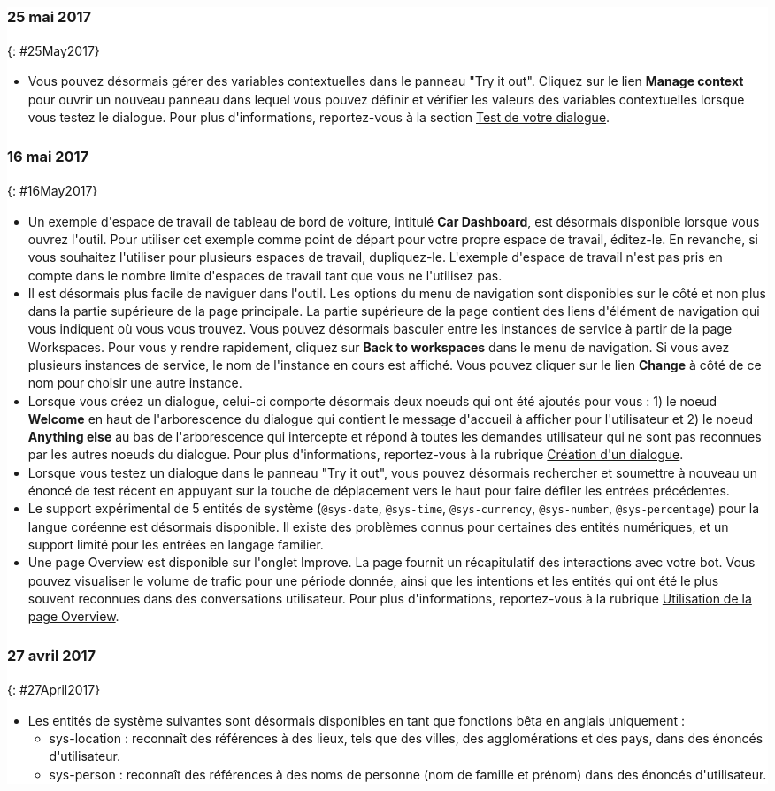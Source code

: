 ### 25 mai 2017
{: #25May2017}

- Vous pouvez désormais gérer des variables contextuelles dans le panneau "Try it out". Cliquez sur le lien **Manage context** pour ouvrir un nouveau panneau dans lequel vous pouvez définir et vérifier les valeurs des variables contextuelles lorsque vous testez le dialogue. Pour plus d'informations, reportez-vous à la section [Test de votre dialogue](dialog-test.html). 

### 16 mai 2017
{: #16May2017}

- Un exemple d'espace de travail de tableau de bord de voiture, intitulé **Car Dashboard**, est désormais disponible lorsque vous ouvrez l'outil. Pour utiliser cet exemple comme point de départ pour votre propre espace de travail, éditez-le. En revanche, si vous souhaitez l'utiliser pour plusieurs espaces de travail, dupliquez-le. L'exemple d'espace de travail n'est pas pris en compte dans le nombre limite d'espaces de travail tant que vous ne l'utilisez pas. 
- Il est désormais plus facile de naviguer dans l'outil. Les options du menu de navigation sont disponibles sur le côté et non plus dans la partie supérieure de la page principale. La partie supérieure de la page contient des liens d'élément de navigation qui vous indiquent où vous vous trouvez. Vous pouvez désormais basculer entre les instances de service à partir de la page Workspaces. Pour vous y rendre rapidement, cliquez sur **Back to workspaces** dans le menu de navigation. Si vous avez plusieurs instances de service, le nom de l'instance en cours est affiché. Vous pouvez cliquer sur le lien **Change** à côté de ce nom pour choisir une autre instance. 
- Lorsque vous créez un dialogue, celui-ci comporte désormais deux noeuds qui ont été ajoutés pour vous : 1) le noeud **Welcome** en haut de l'arborescence du dialogue qui contient le message d'accueil à afficher pour l'utilisateur et 2) le noeud **Anything else** au bas de l'arborescence qui intercepte et répond à toutes les demandes utilisateur qui ne sont pas reconnues par les autres noeuds du dialogue. Pour plus d'informations, reportez-vous à la rubrique [Création d'un dialogue](dialog-create.html). 
- Lorsque vous testez un dialogue dans le panneau "Try it out", vous pouvez désormais rechercher et soumettre à nouveau un énoncé de test récent en appuyant sur la touche de déplacement vers le haut pour faire défiler les entrées précédentes. 
- Le support expérimental de 5 entités de système (`@sys-date`, `@sys-time`, `@sys-currency`, `@sys-number`, `@sys-percentage`) pour la langue coréenne est désormais disponible. Il existe des problèmes connus pour certaines des entités numériques, et un support limité pour les entrées en langage familier. 
- Une page Overview est disponible sur l'onglet Improve. La page fournit un récapitulatif des interactions avec votre bot. Vous pouvez visualiser le volume de trafic pour une période donnée, ainsi que les intentions et les entités qui ont été le plus souvent reconnues dans des conversations utilisateur.
Pour plus d'informations, reportez-vous à la rubrique [Utilisation de la page Overview](logs_oview.html).

### 27 avril 2017
{: #27April2017}

- Les entités de système suivantes sont désormais disponibles en tant que fonctions bêta en anglais uniquement : 
    - sys-location : reconnaît des références à des lieux, tels que des villes, des agglomérations et des pays, dans des énoncés d'utilisateur. 
    - sys-person : reconnaît des références à des noms de personne (nom de famille et prénom) dans des énoncés d'utilisateur. 
